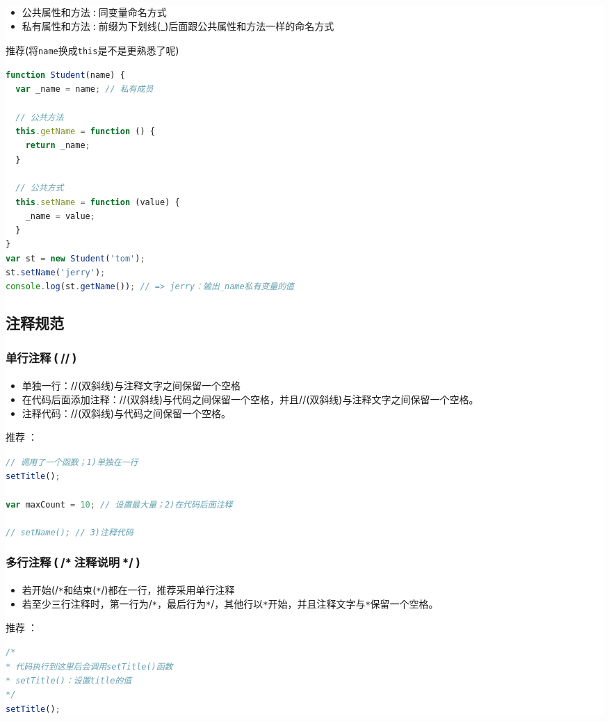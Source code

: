 - 公共属性和方法 : 同变量命名方式
- 私有属性和方法 : 前缀为下划线(_)后面跟公共属性和方法一样的命名方式

推荐(将`name`换成`this`是不是更熟悉了呢)

```javascript
function Student(name) {
  var _name = name; // 私有成员

  // 公共方法
  this.getName = function () {
    return _name;
  }

  // 公共方式
  this.setName = function (value) {
    _name = value;
  }
}
var st = new Student('tom');
st.setName('jerry');
console.log(st.getName()); // => jerry：输出_name私有变量的值
```

## 注释规范

### 单行注释 ( // )

- 单独一行：//(双斜线)与注释文字之间保留一个空格
- 在代码后面添加注释：//(双斜线)与代码之间保留一个空格，并且//(双斜线)与注释文字之间保留一个空格。
- 注释代码：//(双斜线)与代码之间保留一个空格。

推荐 ：

```javascript
// 调用了一个函数；1)单独在一行
setTitle();

var maxCount = 10; // 设置最大量；2)在代码后面注释

// setName(); // 3)注释代码
```

### 多行注释 ( /* 注释说明 */ )

- 若开始(/`*`和结束(`*`/)都在一行，推荐采用单行注释
- 若至少三行注释时，第一行为/`*`，最后行为`*`/，其他行以`*`开始，并且注释文字与`*`保留一个空格。

推荐 ：

```javascript
/*
* 代码执行到这里后会调用setTitle()函数
* setTitle()：设置title的值
*/
setTitle();
```
